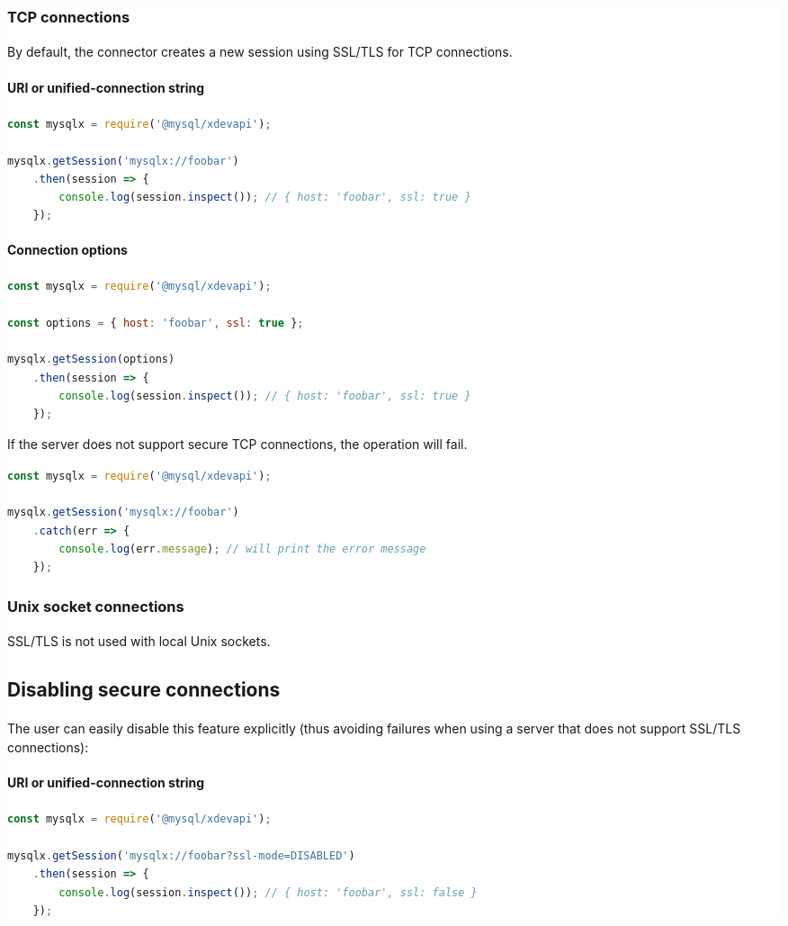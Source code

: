 ### TCP connections

By default, the connector creates a new session using SSL/TLS for TCP connections.

#### URI or unified-connection string

```js
const mysqlx = require('@mysql/xdevapi');

mysqlx.getSession('mysqlx://foobar')
    .then(session => {
        console.log(session.inspect()); // { host: 'foobar', ssl: true }
    });
```

#### Connection options

```js
const mysqlx = require('@mysql/xdevapi');

const options = { host: 'foobar', ssl: true };

mysqlx.getSession(options)
    .then(session => {
        console.log(session.inspect()); // { host: 'foobar', ssl: true }
    });
```

If the server does not support secure TCP connections, the operation will fail.

```js
const mysqlx = require('@mysql/xdevapi');

mysqlx.getSession('mysqlx://foobar')
    .catch(err => {
        console.log(err.message); // will print the error message
    });
```

### Unix socket connections

SSL/TLS is not used with local Unix sockets.

## Disabling secure connections

The user can easily disable this feature explicitly (thus avoiding failures when using a server that does not support SSL/TLS connections):

#### URI or unified-connection string

```js
const mysqlx = require('@mysql/xdevapi');

mysqlx.getSession('mysqlx://foobar?ssl-mode=DISABLED')
    .then(session => {
        console.log(session.inspect()); // { host: 'foobar', ssl: false }
    });
```
